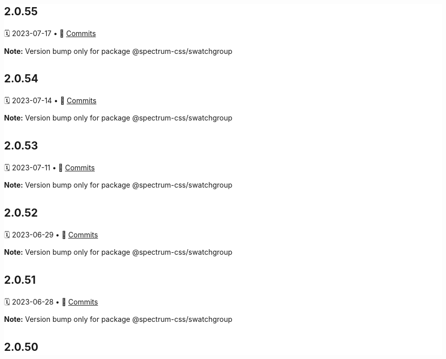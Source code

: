 <a name="2.0.55"></a>

## 2.0.55

🗓
2023-07-17 • 📝 [Commits](https://github.com/adobe/spectrum-css/compare/@spectrum-css/swatchgroup@2.0.54...@spectrum-css/swatchgroup@2.0.55)

**Note:** Version bump only for package @spectrum-css/swatchgroup

<a name="2.0.54"></a>

## 2.0.54

🗓
2023-07-14 • 📝 [Commits](https://github.com/adobe/spectrum-css/compare/@spectrum-css/swatchgroup@2.0.53...@spectrum-css/swatchgroup@2.0.54)

**Note:** Version bump only for package @spectrum-css/swatchgroup

<a name="2.0.53"></a>

## 2.0.53

🗓
2023-07-11 • 📝 [Commits](https://github.com/adobe/spectrum-css/compare/@spectrum-css/swatchgroup@2.0.52...@spectrum-css/swatchgroup@2.0.53)

**Note:** Version bump only for package @spectrum-css/swatchgroup

<a name="2.0.52"></a>

## 2.0.52

🗓
2023-06-29 • 📝 [Commits](https://github.com/adobe/spectrum-css/compare/@spectrum-css/swatchgroup@2.0.51...@spectrum-css/swatchgroup@2.0.52)

**Note:** Version bump only for package @spectrum-css/swatchgroup

<a name="2.0.51"></a>

## 2.0.51

🗓
2023-06-28 • 📝 [Commits](https://github.com/adobe/spectrum-css/compare/@spectrum-css/swatchgroup@2.0.50...@spectrum-css/swatchgroup@2.0.51)

**Note:** Version bump only for package @spectrum-css/swatchgroup

<a name="2.0.50"></a>

## 2.0.50
